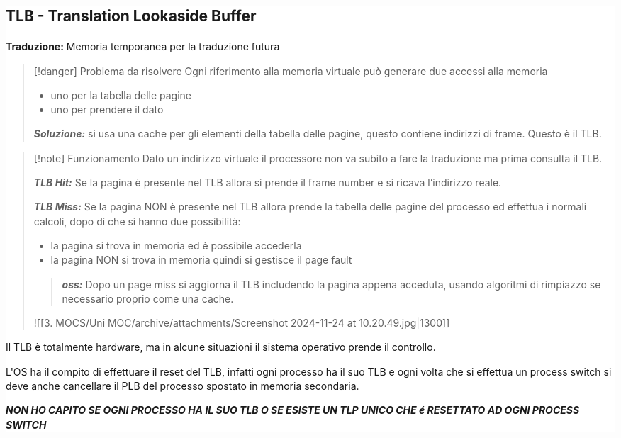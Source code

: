 ## TLB - Translation Lookaside Buffer

**Traduzione:** Memoria temporanea per la traduzione futura

>[!danger] Problema da risolvere
>Ogni riferimento alla memoria virtuale può generare due accessi alla memoria
>- uno per la tabella delle pagine
>- uno per prendere il dato
>  
>***Soluzione:*** si usa una cache per gli elementi della tabella delle pagine, questo contiene indirizzi di frame. Questo è il TLB.

>[!note] Funzionamento
>Dato un indirizzo virtuale il processore non va subito a fare la traduzione ma prima consulta il TLB.
>
>***TLB Hit:*** Se la pagina è presente nel TLB allora si prende il frame number e si ricava l’indirizzo reale. 
>
>***TLB Miss:*** Se la pagina NON è presente nel TLB allora prende la tabella delle pagine del processo ed effettua i normali calcoli, dopo di che si hanno due possibilità:
>- la pagina si trova in memoria ed è possibile accederla
>- la pagina NON si trova in memoria quindi si gestisce il page fault
>
>>***oss:*** Dopo un page miss si aggiorna il TLB includendo la pagina appena acceduta, usando algoritmi di rimpiazzo se necessario proprio come una cache.
>
>![[3. MOCS/Uni MOC/archive/attachments/Screenshot 2024-11-24 at 10.20.49.jpg|1300]]

Il TLB è totalmente hardware, ma in alcune situazioni il sistema operativo prende il controllo.

L'OS ha il compito di effettuare il reset del TLB, infatti ogni processo ha il suo TLB e ogni volta che si effettua un process switch si deve anche cancellare il PLB del processo spostato in memoria secondaria. 

***NON HO CAPITO SE OGNI PROCESSO HA IL SUO TLB O SE ESISTE UN TLP UNICO CHE é RESETTATO AD OGNI PROCESS SWITCH***



[^1]:Insieme delle pagine di un processo che sono presenti in memoria principale
[^2]:Interrupt generato quando si prova ad accedere ad una pagina non presente nella memoria principale
[^3]:il registro *Page Table Ptr* contiene un puntatore all'inizio della tabella delle pagine.

